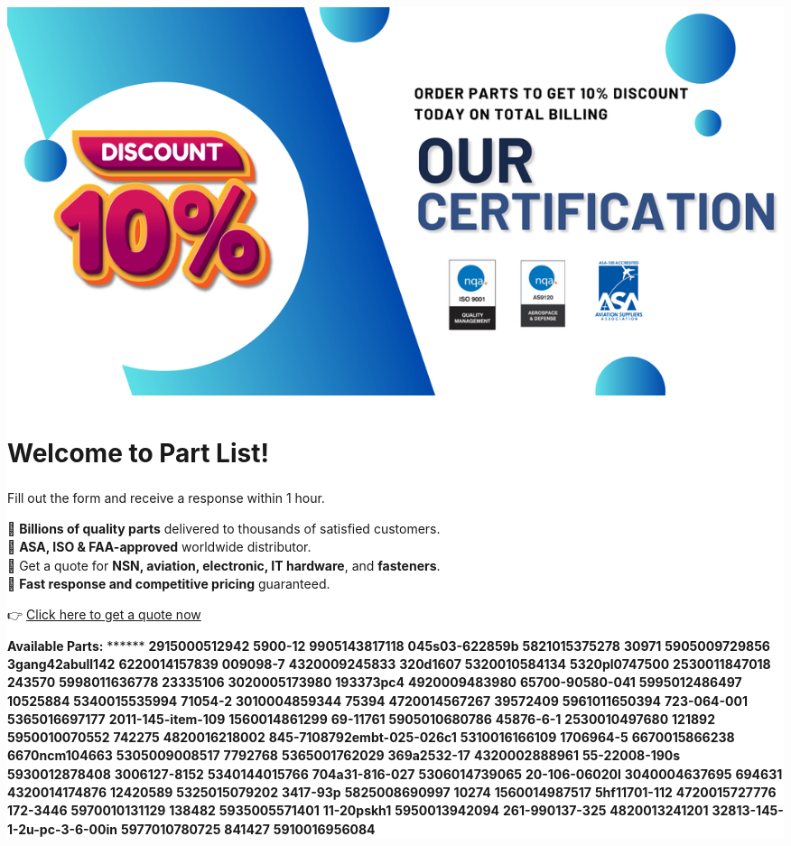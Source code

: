 
[![Discount Banner](./Discount%20Banner-min.png)](https://bit.ly/4in5Zuc)

# Welcome to Part List!  
Fill out the form and receive a response within 1 hour.

🔹 **Billions of quality parts** delivered to thousands of satisfied customers.  
🔹 **ASA, ISO & FAA-approved** worldwide distributor.  
🔹 Get a quote for **NSN, aviation, electronic, IT hardware**, and **fasteners**.  
🔹 **Fast response and competitive pricing** guaranteed.  

👉 [Click here to get a quote now](https://bit.ly/4in5Zuc)

**Available Parts:**
******    **2915000512942**    **5900-12**    **9905143817118**    **045s03-622859b**    **5821015375278**
**30971**    **5905009729856**    **3gang42abull142**    **6220014157839**    **009098-7**    **4320009245833**
**320d1607**    **5320010584134**    **5320pl0747500**    **2530011847018**    **243570**    **5998011636778**
**23335106**    **3020005173980**    **193373pc4**    **4920009483980**    **65700-90580-041**    **5995012486497**
**10525884**    **5340015535994**    **71054-2**    **3010004859344**    **75394**    **4720014567267**
**39572409**    **5961011650394**    **723-064-001**    **5365016697177**    **2011-145-item-109**    **1560014861299**
**69-11761**    **5905010680786**    **45876-6-1**    **2530010497680**    **121892**    **5950010070552**
**742275**    **4820016218002**    **845-7108792embt-025-026c1**    **5310016166109**    **1706964-5**    **6670015866238**
**6670ncm104663**    **5305009008517**    **7792768**    **5365001762029**    **369a2532-17**    **4320002888961**
**55-22008-190s**    **5930012878408**    **3006127-8152**    **5340144015766**    **704a31-816-027**    **5306014739065**
**20-106-06020l**    **3040004637695**    **694631**    **4320014174876**    **12420589**    **5325015079202**
**3417-93p**    **5825008690997**    **10274**    **1560014987517**    **5hf11701-112**    **4720015727776**
**172-3446**    **5970010131129**    **138482**    **5935005571401**    **11-20pskh1**    **5950013942094**
**261-990137-325**    **4820013241201**    **32813-145-1-2u-pc-3-6-00in**    **5977010780725**    **841427**    **5910016956084**